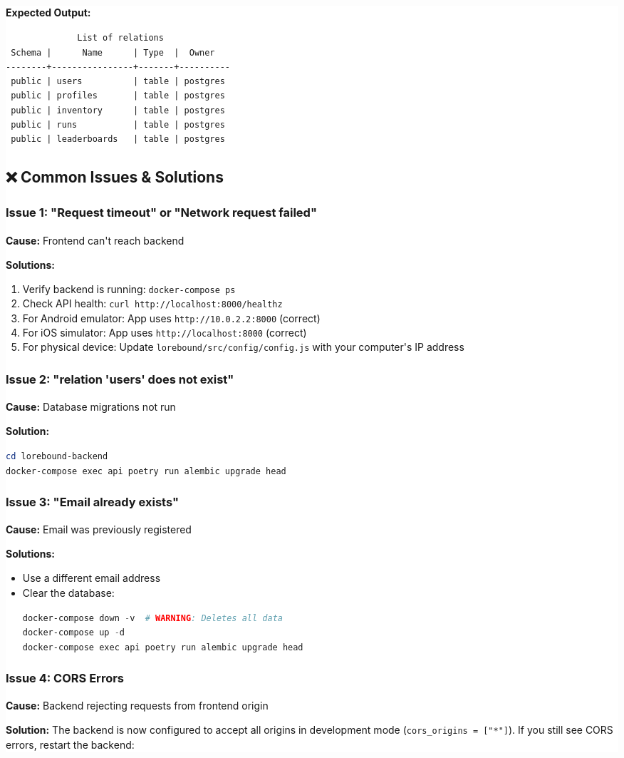 **Expected Output:**
```
              List of relations
 Schema |      Name      | Type  |  Owner   
--------+----------------+-------+----------
 public | users          | table | postgres
 public | profiles       | table | postgres
 public | inventory      | table | postgres
 public | runs           | table | postgres
 public | leaderboards   | table | postgres
```

## ❌ Common Issues & Solutions

### Issue 1: "Request timeout" or "Network request failed"

**Cause:** Frontend can't reach backend

**Solutions:**
1. Verify backend is running: `docker-compose ps`
2. Check API health: `curl http://localhost:8000/healthz`
3. For Android emulator: App uses `http://10.0.2.2:8000` (correct)
4. For iOS simulator: App uses `http://localhost:8000` (correct)
5. For physical device: Update `lorebound/src/config/config.js` with your computer's IP address

### Issue 2: "relation 'users' does not exist"

**Cause:** Database migrations not run

**Solution:**
```powershell
cd lorebound-backend
docker-compose exec api poetry run alembic upgrade head
```

### Issue 3: "Email already exists"

**Cause:** Email was previously registered

**Solutions:**
- Use a different email address
- Clear the database:
  ```powershell
  docker-compose down -v  # WARNING: Deletes all data
  docker-compose up -d
  docker-compose exec api poetry run alembic upgrade head
  ```

### Issue 4: CORS Errors

**Cause:** Backend rejecting requests from frontend origin

**Solution:**
The backend is now configured to accept all origins in development mode (`cors_origins = ["*"]`). If you still see CORS errors, restart the backend:
